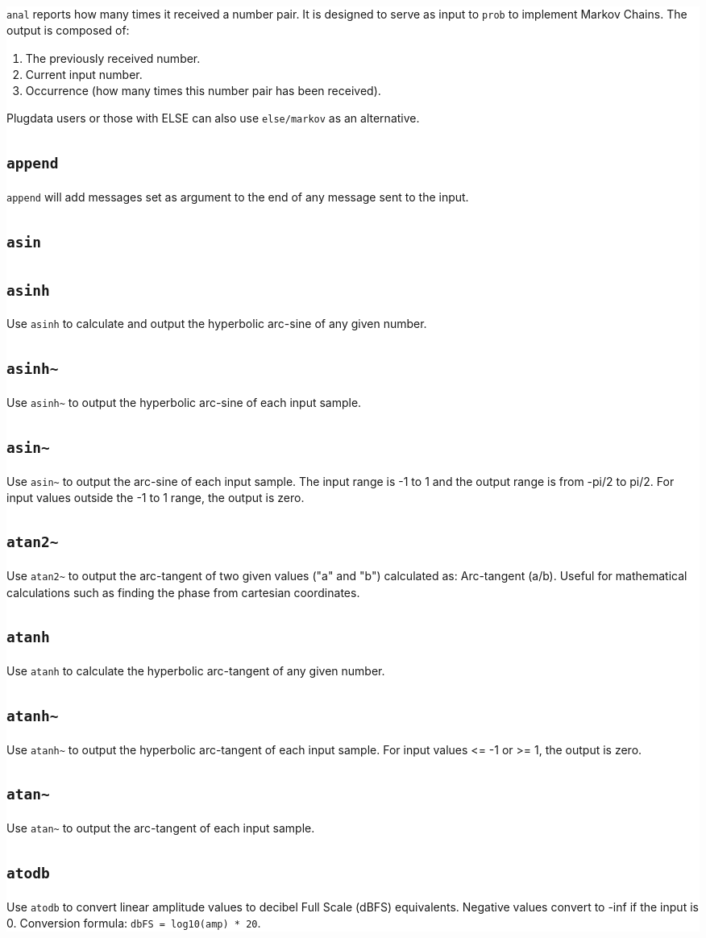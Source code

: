 `anal` reports how many times it received a number pair. It is designed to serve as input to `prob` to implement Markov Chains. The output is composed of:
1. The previously received number.
2. Current input number.
3. Occurrence (how many times this number pair has been received).

Plugdata users or those with ELSE can also use `else/markov` as an alternative.
## `append`

`append` will add messages set as argument to the end of any message sent to the input.

## `asin`

## `asinh`

Use `asinh` to calculate and output the hyperbolic arc-sine of any given number.

## `asinh~`

Use `asinh~` to output the hyperbolic arc-sine of each input sample.

## `asin~`

Use `asin~` to output the arc-sine of each input sample. The input range is -1 to 1 and the output range is from -pi/2 to pi/2. For input values outside the -1 to 1 range, the output is zero.

## `atan2~`

Use `atan2~` to output the arc-tangent of two given values ("a" and "b") calculated as: Arc-tangent (a/b). Useful for mathematical calculations such as finding the phase from cartesian coordinates.

## `atanh`

Use `atanh` to calculate the hyperbolic arc-tangent of any given number.

## `atanh~`

Use `atanh~` to output the hyperbolic arc-tangent of each input sample. For input values <= -1 or >= 1, the output is zero.

## `atan~`

Use `atan~` to output the arc-tangent of each input sample.

## `atodb`

Use `atodb` to convert linear amplitude values to decibel Full Scale (dBFS) equivalents. Negative values convert to -inf if the input is 0. Conversion formula: `dbFS = log10(amp) * 20`.
